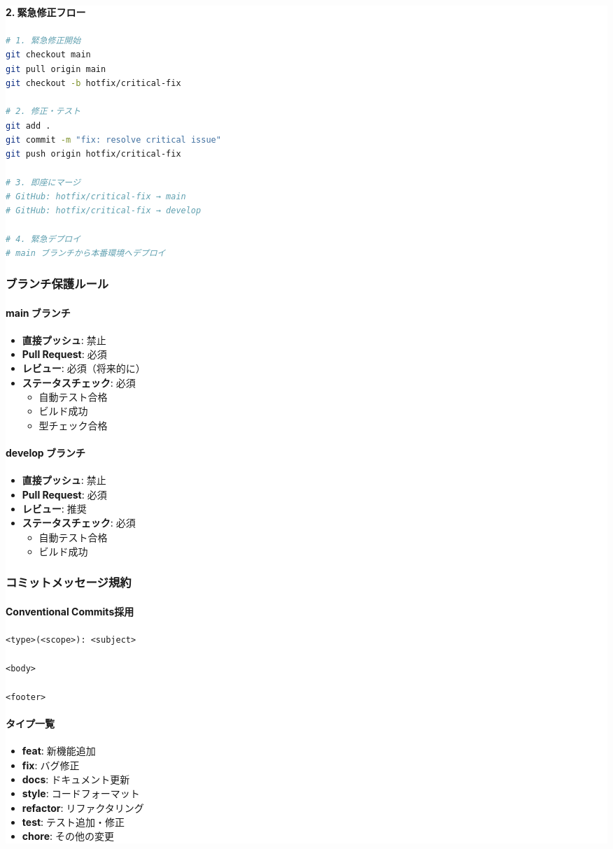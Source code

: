 #### 2. 緊急修正フロー
```bash
# 1. 緊急修正開始
git checkout main
git pull origin main
git checkout -b hotfix/critical-fix

# 2. 修正・テスト
git add .
git commit -m "fix: resolve critical issue"
git push origin hotfix/critical-fix

# 3. 即座にマージ
# GitHub: hotfix/critical-fix → main
# GitHub: hotfix/critical-fix → develop

# 4. 緊急デプロイ
# main ブランチから本番環境へデプロイ
```

### ブランチ保護ルール

#### main ブランチ
- **直接プッシュ**: 禁止
- **Pull Request**: 必須
- **レビュー**: 必須（将来的に）
- **ステータスチェック**: 必須
  - 自動テスト合格
  - ビルド成功
  - 型チェック合格

#### develop ブランチ
- **直接プッシュ**: 禁止
- **Pull Request**: 必須
- **レビュー**: 推奨
- **ステータスチェック**: 必須
  - 自動テスト合格
  - ビルド成功

### コミットメッセージ規約

#### Conventional Commits採用
```
<type>(<scope>): <subject>

<body>

<footer>
```

#### タイプ一覧
- **feat**: 新機能追加
- **fix**: バグ修正
- **docs**: ドキュメント更新
- **style**: コードフォーマット
- **refactor**: リファクタリング
- **test**: テスト追加・修正
- **chore**: その他の変更
